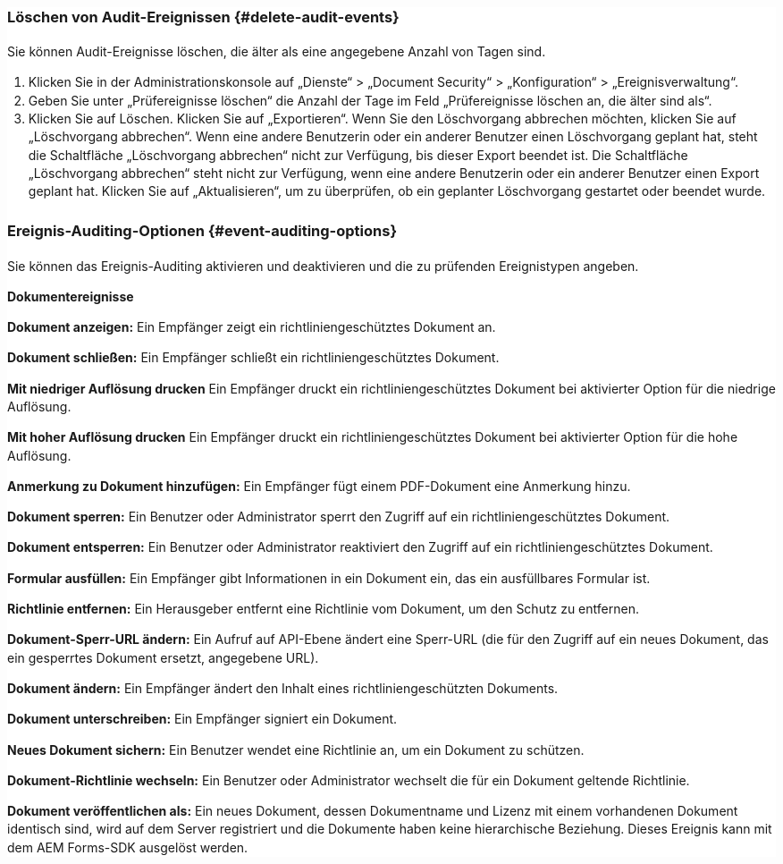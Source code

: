 ### Löschen von Audit-Ereignissen {#delete-audit-events}

Sie können Audit-Ereignisse löschen, die älter als eine angegebene Anzahl von Tagen sind.

1. Klicken Sie in der Administrationskonsole auf „Dienste“ > „Document Security“ > „Konfiguration“ > „Ereignisverwaltung“.
1. Geben Sie unter „Prüfereignisse löschen“ die Anzahl der Tage im Feld „Prüfereignisse löschen an, die älter sind als“.
1. Klicken Sie auf Löschen. Klicken Sie auf „Exportieren“. Wenn Sie den Löschvorgang abbrechen möchten, klicken Sie auf „Löschvorgang abbrechen“. Wenn eine andere Benutzerin oder ein anderer Benutzer einen Löschvorgang geplant hat, steht die Schaltfläche „Löschvorgang abbrechen“ nicht zur Verfügung, bis dieser Export beendet ist. Die Schaltfläche „Löschvorgang abbrechen“ steht nicht zur Verfügung, wenn eine andere Benutzerin oder ein anderer Benutzer einen Export geplant hat. Klicken Sie auf „Aktualisieren“, um zu überprüfen, ob ein geplanter Löschvorgang gestartet oder beendet wurde.

### Ereignis-Auditing-Optionen {#event-auditing-options}

Sie können das Ereignis-Auditing aktivieren und deaktivieren und die zu prüfenden Ereignistypen angeben.

**Dokumentereignisse**

**Dokument anzeigen:** Ein Empfänger zeigt ein richtliniengeschütztes Dokument an.

**Dokument schließen:** Ein Empfänger schließt ein richtliniengeschütztes Dokument.

**Mit niedriger Auflösung drucken** Ein Empfänger druckt ein richtliniengeschütztes Dokument bei aktivierter Option für die niedrige Auflösung.

**Mit hoher Auflösung drucken** Ein Empfänger druckt ein richtliniengeschütztes Dokument bei aktivierter Option für die hohe Auflösung.

**Anmerkung zu Dokument hinzufügen:** Ein Empfänger fügt einem PDF-Dokument eine Anmerkung hinzu.

**Dokument sperren:** Ein Benutzer oder Administrator sperrt den Zugriff auf ein richtliniengeschütztes Dokument.

**Dokument entsperren:** Ein Benutzer oder Administrator reaktiviert den Zugriff auf ein richtliniengeschütztes Dokument.

**Formular ausfüllen:** Ein Empfänger gibt Informationen in ein Dokument ein, das ein ausfüllbares Formular ist.

**Richtlinie entfernen:** Ein Herausgeber entfernt eine Richtlinie vom Dokument, um den Schutz zu entfernen.

**Dokument-Sperr-URL ändern:** Ein Aufruf auf API-Ebene ändert eine Sperr-URL (die für den Zugriff auf ein neues Dokument, das ein gesperrtes Dokument ersetzt, angegebene URL).

**Dokument ändern:** Ein Empfänger ändert den Inhalt eines richtliniengeschützten Dokuments.

**Dokument unterschreiben:** Ein Empfänger signiert ein Dokument.

**Neues Dokument sichern:** Ein Benutzer wendet eine Richtlinie an, um ein Dokument zu schützen.

**Dokument-Richtlinie wechseln:** Ein Benutzer oder Administrator wechselt die für ein Dokument geltende Richtlinie.

**Dokument veröffentlichen als:** Ein neues Dokument, dessen Dokumentname und Lizenz mit einem vorhandenen Dokument identisch sind, wird auf dem Server registriert und die Dokumente haben keine hierarchische Beziehung. Dieses Ereignis kann mit dem AEM Forms-SDK ausgelöst werden.
